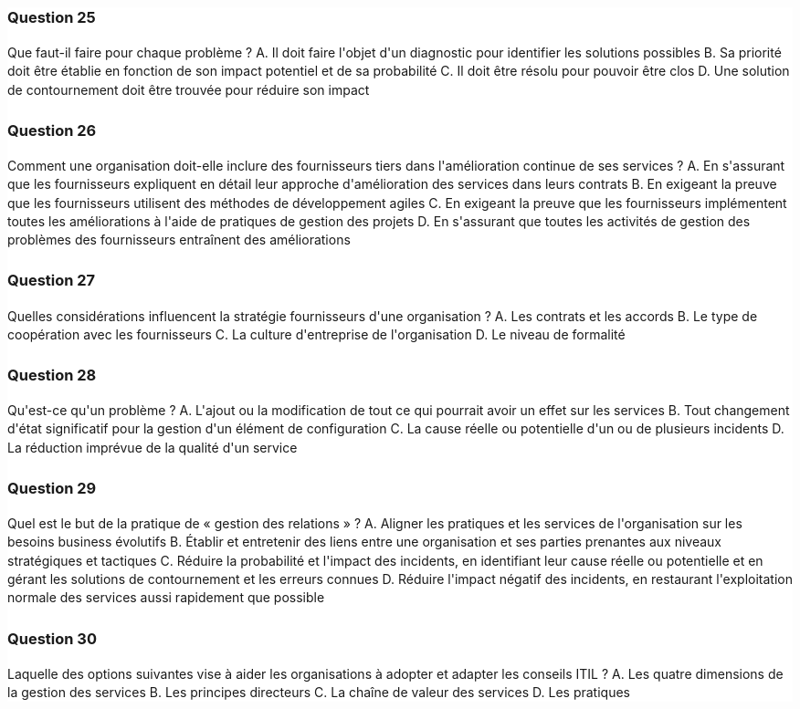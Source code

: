 ### Question 25
Que faut-il faire pour chaque problème ?
A. Il doit faire l'objet d'un diagnostic pour identifier les solutions possibles
B. Sa priorité doit être établie en fonction de son impact potentiel et de sa probabilité
C. Il doit être résolu pour pouvoir être clos
D. Une solution de contournement doit être trouvée pour réduire son impact

### Question 26
Comment une organisation doit-elle inclure des fournisseurs tiers dans l'amélioration continue de ses services ?
A. En s'assurant que les fournisseurs expliquent en détail leur approche d'amélioration des services dans leurs contrats
B. En exigeant la preuve que les fournisseurs utilisent des méthodes de développement agiles
C. En exigeant la preuve que les fournisseurs implémentent toutes les améliorations à l'aide de pratiques de gestion des projets
D. En s'assurant que toutes les activités de gestion des problèmes des fournisseurs entraînent des améliorations

### Question 27
Quelles considérations influencent la stratégie fournisseurs d'une organisation ?
A. Les contrats et les accords
B. Le type de coopération avec les fournisseurs
C. La culture d'entreprise de l'organisation
D. Le niveau de formalité

### Question 28
Qu'est-ce qu'un problème ?
A. L'ajout ou la modification de tout ce qui pourrait avoir un effet sur les services
B. Tout changement d'état significatif pour la gestion d'un élément de configuration
C. La cause réelle ou potentielle d'un ou de plusieurs incidents
D. La réduction imprévue de la qualité d'un service

### Question 29
Quel est le but de la pratique de « gestion des relations » ?
A. Aligner les pratiques et les services de l'organisation sur les besoins business évolutifs
B. Établir et entretenir des liens entre une organisation et ses parties prenantes aux niveaux stratégiques et tactiques
C. Réduire la probabilité et l'impact des incidents, en identifiant leur cause réelle ou potentielle et en gérant les solutions de contournement et les erreurs connues
D. Réduire l'impact négatif des incidents, en restaurant l'exploitation normale des services aussi rapidement que possible

### Question 30
Laquelle des options suivantes vise à aider les organisations à adopter et adapter les conseils ITIL ?
A. Les quatre dimensions de la gestion des services
B. Les principes directeurs
C. La chaîne de valeur des services
D. Les pratiques
